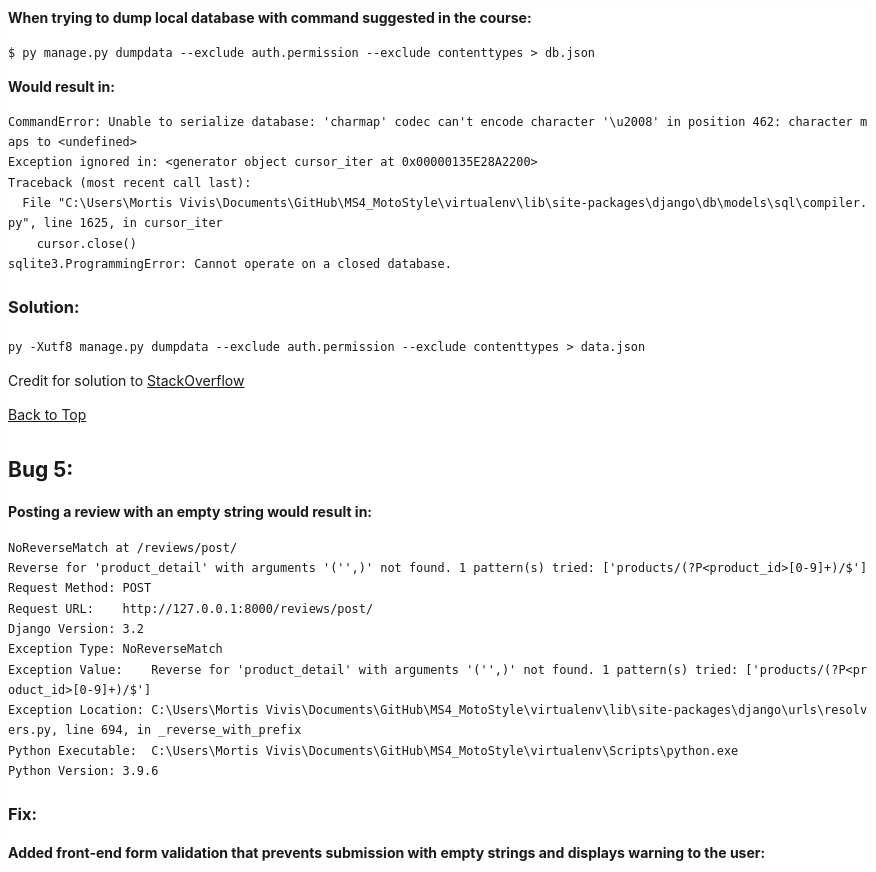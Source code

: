 **When trying to dump local database with command suggested in the course:**

```
$ py manage.py dumpdata --exclude auth.permission --exclude contenttypes > db.json
```

**Would result in:**

```
CommandError: Unable to serialize database: 'charmap' codec can't encode character '\u2008' in position 462: character maps to <undefined>
Exception ignored in: <generator object cursor_iter at 0x00000135E28A2200>
Traceback (most recent call last):
  File "C:\Users\Mortis Vivis\Documents\GitHub\MS4_MotoStyle\virtualenv\lib\site-packages\django\db\models\sql\compiler.py", line 1625, in cursor_iter        
    cursor.close()
sqlite3.ProgrammingError: Cannot operate on a closed database.
```

### Solution:

```
py -Xutf8 manage.py dumpdata --exclude auth.permission --exclude contenttypes > data.json
```

Credit for solution to [StackOverflow](https://stackoverflow.com/a/67336562)

[Back to Top](#testing-documentation)


## Bug 5:

**Posting a review with an empty string would result in:**

```
NoReverseMatch at /reviews/post/
Reverse for 'product_detail' with arguments '('',)' not found. 1 pattern(s) tried: ['products/(?P<product_id>[0-9]+)/$']
Request Method:	POST
Request URL:	http://127.0.0.1:8000/reviews/post/
Django Version:	3.2
Exception Type:	NoReverseMatch
Exception Value:	Reverse for 'product_detail' with arguments '('',)' not found. 1 pattern(s) tried: ['products/(?P<product_id>[0-9]+)/$']
Exception Location:	C:\Users\Mortis Vivis\Documents\GitHub\MS4_MotoStyle\virtualenv\lib\site-packages\django\urls\resolvers.py, line 694, in _reverse_with_prefix
Python Executable:	C:\Users\Mortis Vivis\Documents\GitHub\MS4_MotoStyle\virtualenv\Scripts\python.exe
Python Version:	3.9.6
```

### Fix:

**Added front-end form validation that prevents submission with empty strings and displays warning to the user:**
